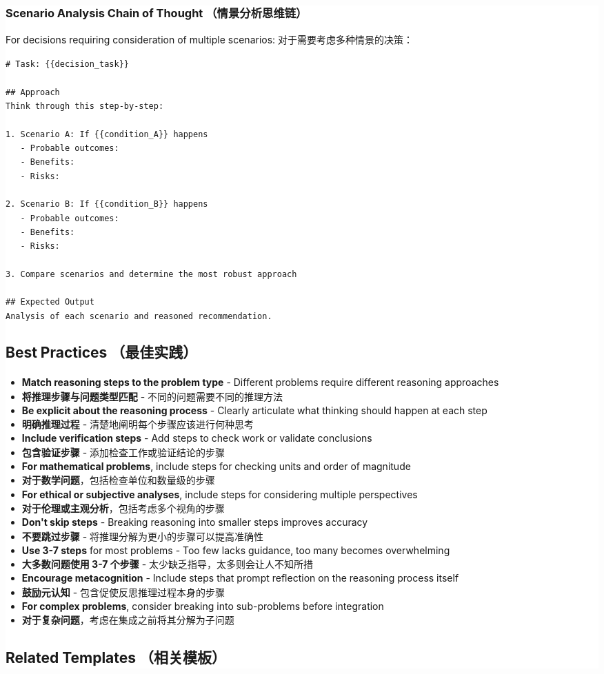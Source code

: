 ### Scenario Analysis Chain of Thought （情景分析思维链）
For decisions requiring consideration of multiple scenarios:
对于需要考虑多种情景的决策：

```
# Task: {{decision_task}}

## Approach
Think through this step-by-step:

1. Scenario A: If {{condition_A}} happens
   - Probable outcomes:
   - Benefits:
   - Risks:

2. Scenario B: If {{condition_B}} happens
   - Probable outcomes:
   - Benefits:
   - Risks:

3. Compare scenarios and determine the most robust approach

## Expected Output
Analysis of each scenario and reasoned recommendation.
```

## Best Practices （最佳实践）

- **Match reasoning steps to the problem type** - Different problems require different reasoning approaches
- **将推理步骤与问题类型匹配** - 不同的问题需要不同的推理方法
- **Be explicit about the reasoning process** - Clearly articulate what thinking should happen at each step
- **明确推理过程** - 清楚地阐明每个步骤应该进行何种思考
- **Include verification steps** - Add steps to check work or validate conclusions
- **包含验证步骤** - 添加检查工作或验证结论的步骤
- **For mathematical problems**, include steps for checking units and order of magnitude
- **对于数学问题**，包括检查单位和数量级的步骤
- **For ethical or subjective analyses**, include steps for considering multiple perspectives
- **对于伦理或主观分析**，包括考虑多个视角的步骤
- **Don't skip steps** - Breaking reasoning into smaller steps improves accuracy
- **不要跳过步骤** - 将推理分解为更小的步骤可以提高准确性
- **Use 3-7 steps** for most problems - Too few lacks guidance, too many becomes overwhelming
- **大多数问题使用 3-7 个步骤** - 太少缺乏指导，太多则会让人不知所措
- **Encourage metacognition** - Include steps that prompt reflection on the reasoning process itself
- **鼓励元认知** - 包含促使反思推理过程本身的步骤
- **For complex problems**, consider breaking into sub-problems before integration
- **对于复杂问题**，考虑在集成之前将其分解为子问题

## Related Templates （相关模板）

